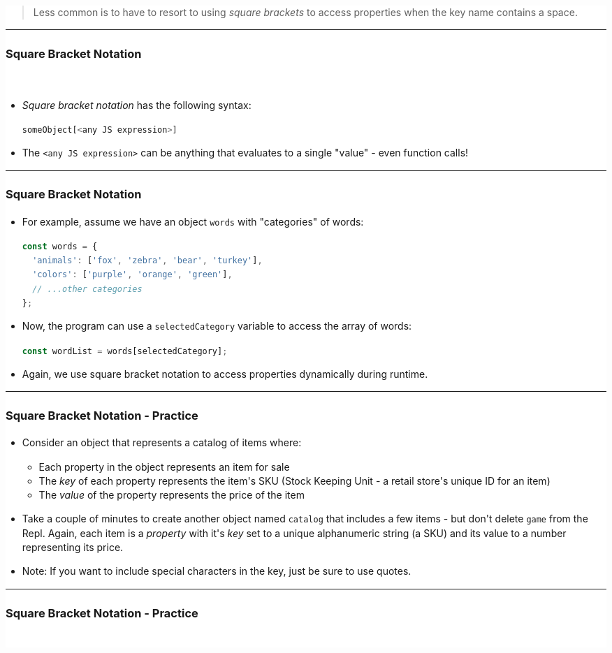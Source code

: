 > Less common is to have to resort to using _square brackets_ to access properties when the key name contains a space.

---
### Square Bracket Notation
<br>

- _Square bracket notation_ has the following syntax:

	```js
	someObject[<any JS expression>]
	```
	
- The `<any JS expression>` can be anything that evaluates to a single "value" - even function calls!

---
### Square Bracket Notation

- For example, assume we have an object `words` with "categories" of words:

	```js
	const words = {
	  'animals': ['fox', 'zebra', 'bear', 'turkey'],
	  'colors': ['purple', 'orange', 'green'],
	  // ...other categories
	};
	```
- Now, the program can use a `selectedCategory` variable to access the array of words:

	```js
	const wordList = words[selectedCategory];
	```
	
- Again, we use square bracket notation to access properties dynamically during runtime.

---
### Square Bracket Notation - Practice

- Consider an object that represents a catalog of items where:
	- Each property in the object represents an item for sale
	- The _key_ of each property represents the item's SKU (Stock Keeping Unit - a retail store's unique ID for an item)
	- The _value_ of the property represents the price of the item

- Take a couple of minutes to create another object named `catalog` that includes a few items - but don't delete `game` from the Repl. Again, each item is a _property_ with it's _key_ set to a unique alphanumeric string (a SKU) and its value to a number representing its price.

- Note: If you want to include special characters in the key, just be sure to use quotes.

---
### Square Bracket Notation - Practice
<br>
